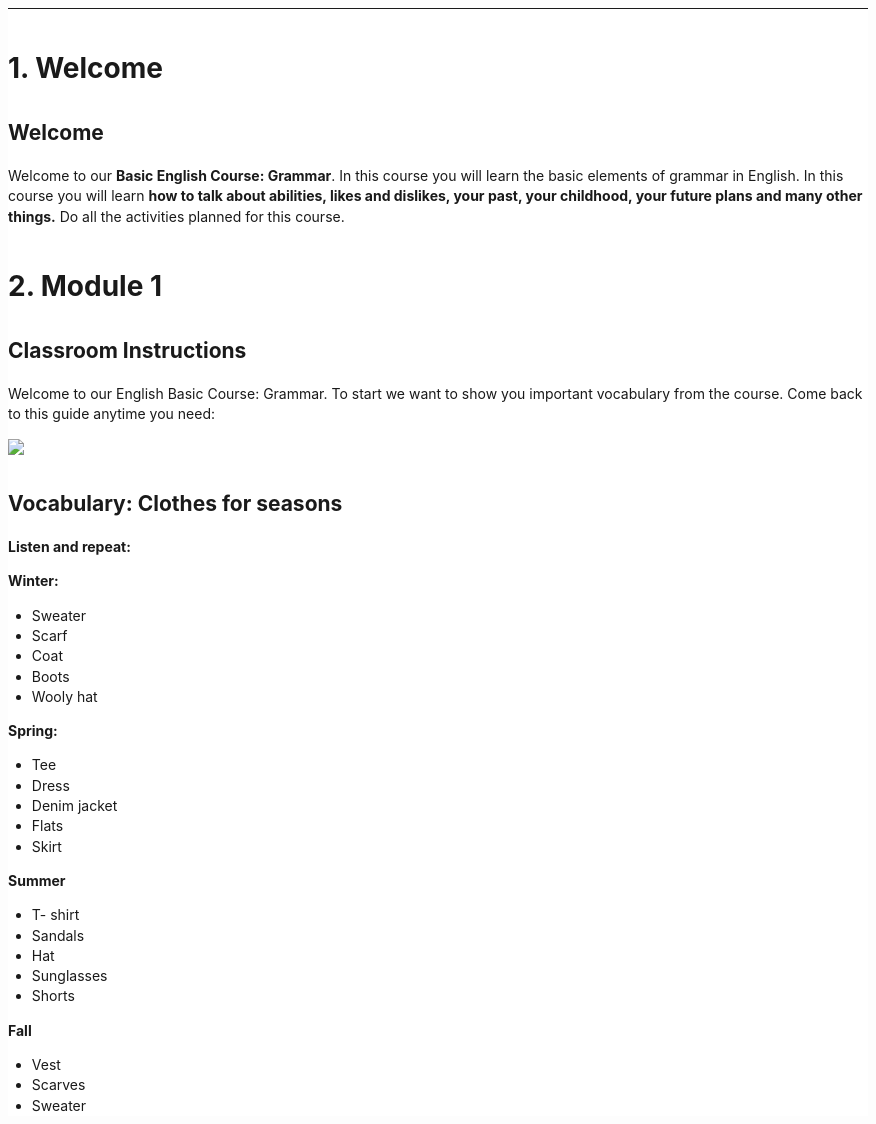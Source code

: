 ***

# 1. Welcome
  ## Welcome

Welcome to our **Basic English Course: Grammar**. In this course you will learn the basic elements of grammar in English. In this course you will learn **how to talk about abilities, likes and dislikes, your past, your childhood, your future plans and many other things.** Do all the activities planned for this course.

# 2. Module 1

  ## Classroom Instructions

Welcome to our English Basic Course: Grammar. To start we want to show you important vocabulary from the course. Come back to this guide anytime you need:

![](https://i.ibb.co/ZGWR4FG/Class.webp)

  ## Vocabulary: Clothes for seasons

**Listen and repeat:**

**Winter:**
  - Sweater
  - Scarf
  - Coat
  - Boots
  - Wooly hat

**Spring:**

  - Tee
  - Dress
  - Denim jacket
  - Flats
  - Skirt

**Summer**

  + T- shirt
  + Sandals
  + Hat
  + Sunglasses
  + Shorts

**Fall**

  - Vest
  - Scarves
  - Sweater
